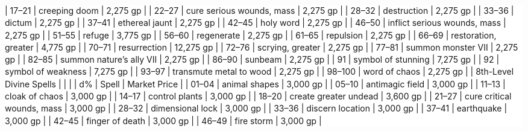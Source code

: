 | 17–21                                                                                                          | creeping doom                            | 2,275 gp             |
| 22–27                                                                                                          | cure serious wounds, mass                | 2,275 gp             |
| 28–32                                                                                                          | destruction                              | 2,275 gp             |
| 33–36                                                                                                          | dictum                                   | 2,275 gp             |
| 37–41                                                                                                          | ethereal jaunt                           | 2,275 gp             |
| 42–45                                                                                                          | holy word                                | 2,275 gp             |
| 46–50                                                                                                          | inflict serious wounds, mass             | 2,275 gp             |
| 51–55                                                                                                          | refuge                                   | 3,775 gp             |
| 56–60                                                                                                          | regenerate                               | 2,275 gp             |
| 61–65                                                                                                          | repulsion                                | 2,275 gp             |
| 66–69                                                                                                          | restoration, greater                     | 4,775 gp             |
| 70–71                                                                                                          | resurrection                             | 12,275 gp            |
| 72–76                                                                                                          | scrying, greater                         | 2,275 gp             |
| 77–81                                                                                                          | summon monster VII                       | 2,275 gp             |
| 82–85                                                                                                          | summon nature’s ally VII                 | 2,275 gp             |
| 86–90                                                                                                          | sunbeam                                  | 2,275 gp             |
| 91                                                                                                             | symbol of stunning                       | 7,275 gp             |
| 92                                                                                                             | symbol of weakness                       | 7,275 gp             |
| 93–97                                                                                                          | transmute metal to wood                  | 2,275 gp             |
| 98–100                                                                                                         | word of chaos                            | 2,275 gp             |
| 8th-Level Divine Spells                                                                                        |                                          |                      |
| d%                                                                                                             | Spell                                    | Market Price         |
| 01–04                                                                                                          | animal shapes                            | 3,000 gp             |
| 05–10                                                                                                          | antimagic field                          | 3,000 gp             |
| 11–13                                                                                                          | cloak of chaos                           | 3,000 gp             |
| 14–17                                                                                                          | control plants                           | 3,000 gp             |
| 18–20                                                                                                          | create greater undead                    | 3,600 gp             |
| 21–27                                                                                                          | cure critical wounds, mass               | 3,000 gp             |
| 28–32                                                                                                          | dimensional lock                         | 3,000 gp             |
| 33–36                                                                                                          | discern location                         | 3,000 gp             |
| 37–41                                                                                                          | earthquake                               | 3,000 gp             |
| 42–45                                                                                                          | finger of death                          | 3,000 gp             |
| 46–49                                                                                                          | fire storm                               | 3,000 gp             |